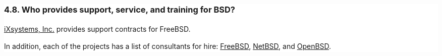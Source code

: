 ### 4.8. Who provides support, service, and training for BSD?

[iXsystems, Inc.](http://www.ixsystems.com/) provides support contracts for FreeBSD.

In addition, each of the projects has a list of consultants for hire: [FreeBSD](https://www.freebsd.org/commercial/consult_bycat/), [NetBSD](http://www.netbsd.org/gallery/consultants.html), and [OpenBSD](http://www.openbsd.org/support.html).
